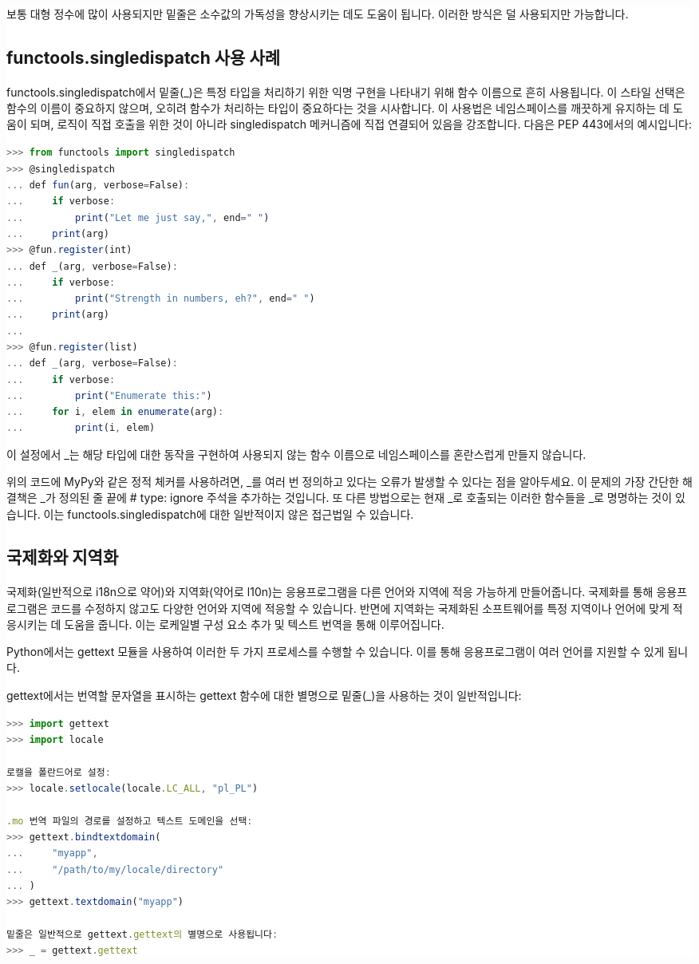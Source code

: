 보통 대형 정수에 많이 사용되지만 밑줄은 소수값의 가독성을 향상시키는 데도 도움이 됩니다. 이러한 방식은 덜 사용되지만 가능합니다.

<div class="content-ad"></div>

## functools.singledispatch 사용 사례

functools.singledispatch에서 밑줄(_)은 특정 타입을 처리하기 위한 익명 구현을 나타내기 위해 함수 이름으로 흔히 사용됩니다. 이 스타일 선택은 함수의 이름이 중요하지 않으며, 오히려 함수가 처리하는 타입이 중요하다는 것을 시사합니다. 이 사용법은 네임스페이스를 깨끗하게 유지하는 데 도움이 되며, 로직이 직접 호출을 위한 것이 아니라 singledispatch 메커니즘에 직접 연결되어 있음을 강조합니다. 다음은 PEP 443에서의 예시입니다:

```js
>>> from functools import singledispatch
>>> @singledispatch
... def fun(arg, verbose=False):
...     if verbose:
...         print("Let me just say,", end=" ")
...     print(arg)
>>> @fun.register(int)
... def _(arg, verbose=False):
...     if verbose:
...         print("Strength in numbers, eh?", end=" ")
...     print(arg)
...
>>> @fun.register(list)
... def _(arg, verbose=False):
...     if verbose:
...         print("Enumerate this:")
...     for i, elem in enumerate(arg):
...         print(i, elem)
```

이 설정에서 _는 해당 타입에 대한 동작을 구현하여 사용되지 않는 함수 이름으로 네임스페이스를 혼란스럽게 만들지 않습니다.

<div class="content-ad"></div>

위의 코드에 MyPy와 같은 정적 체커를 사용하려면, _를 여러 번 정의하고 있다는 오류가 발생할 수 있다는 점을 알아두세요. 이 문제의 가장 간단한 해결책은 _가 정의된 줄 끝에 # type: ignore 주석을 추가하는 것입니다. 또 다른 방법으로는 현재 _로 호출되는 이러한 함수들을 _로 명명하는 것이 있습니다. 이는 functools.singledispatch에 대한 일반적이지 않은 접근법일 수 있습니다.

## 국제화와 지역화

국제화(일반적으로 i18n으로 약어)와 지역화(약어로 l10n)는 응용프로그램을 다른 언어와 지역에 적응 가능하게 만들어줍니다. 국제화를 통해 응용프로그램은 코드를 수정하지 않고도 다양한 언어와 지역에 적응할 수 있습니다. 반면에 지역화는 국제화된 소프트웨어를 특정 지역이나 언어에 맞게 적응시키는 데 도움을 줍니다. 이는 로케일별 구성 요소 추가 및 텍스트 번역을 통해 이루어집니다.

Python에서는 gettext 모듈을 사용하여 이러한 두 가지 프로세스를 수행할 수 있습니다. 이를 통해 응용프로그램이 여러 언어를 지원할 수 있게 됩니다.

<div class="content-ad"></div>

gettext에서는 번역할 문자열을 표시하는 gettext 함수에 대한 별명으로 밑줄(_)을 사용하는 것이 일반적입니다:

```js
>>> import gettext
>>> import locale

로캘을 폴란드어로 설정:
>>> locale.setlocale(locale.LC_ALL, "pl_PL")

.mo 번역 파일의 경로를 설정하고 텍스트 도메인을 선택:
>>> gettext.bindtextdomain(
...     "myapp",
...     "/path/to/my/locale/directory"
... )
>>> gettext.textdomain("myapp")

밑줄은 일반적으로 gettext.gettext의 별명으로 사용됩니다:
>>> _ = gettext.gettext

```